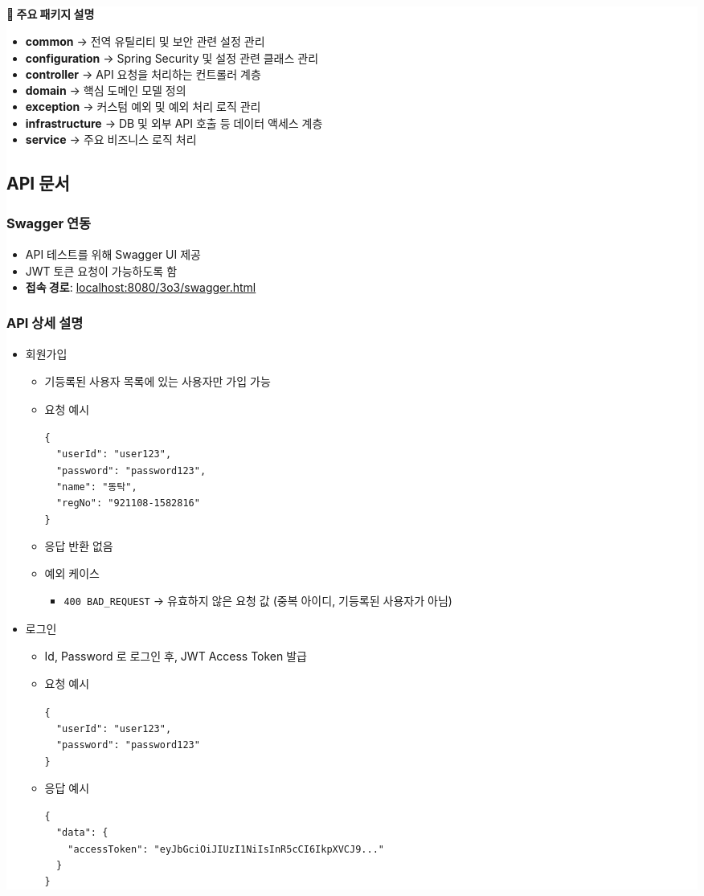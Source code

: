 **🔹 주요 패키지 설명**

- **common** → 전역 유틸리티 및 보안 관련 설정 관리
- **configuration** → Spring Security 및 설정 관련 클래스 관리
- **controller** → API 요청을 처리하는 컨트롤러 계층
- **domain** → 핵심 도메인 모델 정의
- **exception** → 커스텀 예외 및 예외 처리 로직 관리
- **infrastructure** → DB 및 외부 API 호출 등 데이터 액세스 계층
- **service** → 주요 비즈니스 로직 처리

## API 문서

### **Swagger 연동**

- API 테스트를 위해 Swagger UI 제공
- JWT 토큰 요청이 가능하도록 함
- **접속 경로**: [localhost:8080/3o3/swagger.html](http://localhost:8080/3o3/swagger.html)

### API 상세 설명

- 회원가입
    - 기등록된 사용자 목록에 있는 사용자만 가입 가능
    - 요청 예시

        ```
        {
          "userId": "user123",
          "password": "password123",
          "name": "동탁",
          "regNo": "921108-1582816"
        }
        
        ```

    - 응답 반환 없음
    - 예외 케이스
        - `400 BAD_REQUEST` → 유효하지 않은 요청 값 (중복 아이디, 기등록된 사용자가 아님)

- 로그인
    - Id, Password 로 로그인 후, JWT Access Token 발급
    - 요청 예시

        ```
        {
          "userId": "user123",
          "password": "password123"
        }
        ```

    - 응답 예시

        ```
        {
          "data": {
            "accessToken": "eyJbGciOiJIUzI1NiIsInR5cCI6IkpXVCJ9..."
          }
        }
        ```
